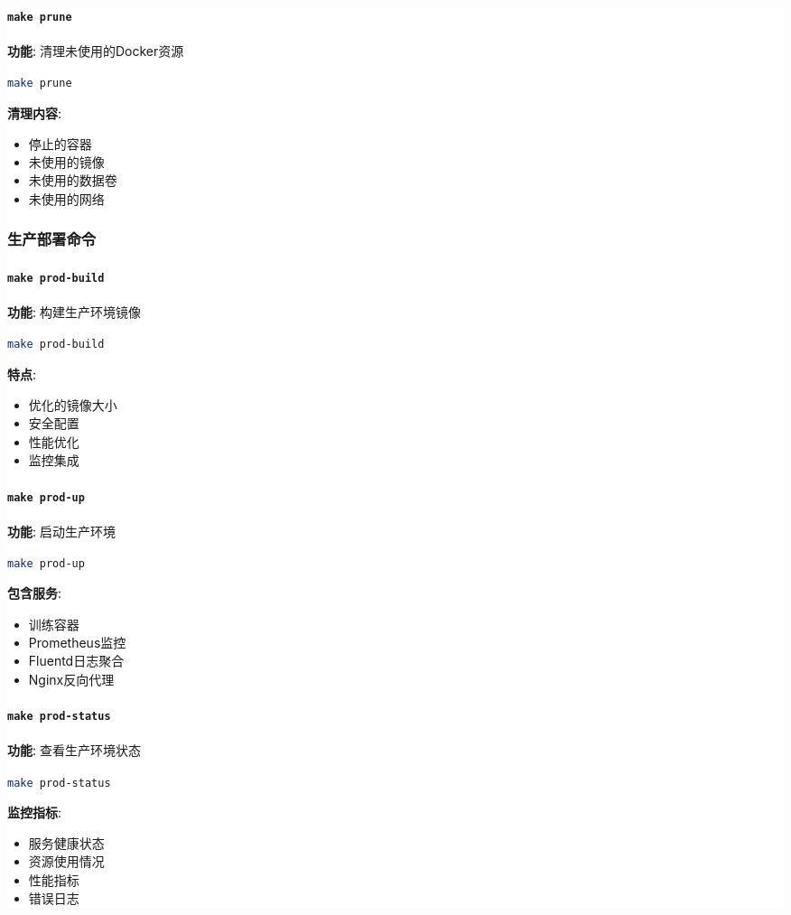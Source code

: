 #### `make prune`

**功能**: 清理未使用的Docker资源

```bash
make prune
```

**清理内容**:
- 停止的容器
- 未使用的镜像
- 未使用的数据卷
- 未使用的网络

### 生产部署命令

#### `make prod-build`

**功能**: 构建生产环境镜像

```bash
make prod-build
```

**特点**:
- 优化的镜像大小
- 安全配置
- 性能优化
- 监控集成

#### `make prod-up`

**功能**: 启动生产环境

```bash
make prod-up
```

**包含服务**:
- 训练容器
- Prometheus监控
- Fluentd日志聚合
- Nginx反向代理

#### `make prod-status`

**功能**: 查看生产环境状态

```bash
make prod-status
```

**监控指标**:
- 服务健康状态
- 资源使用情况
- 性能指标
- 错误日志

